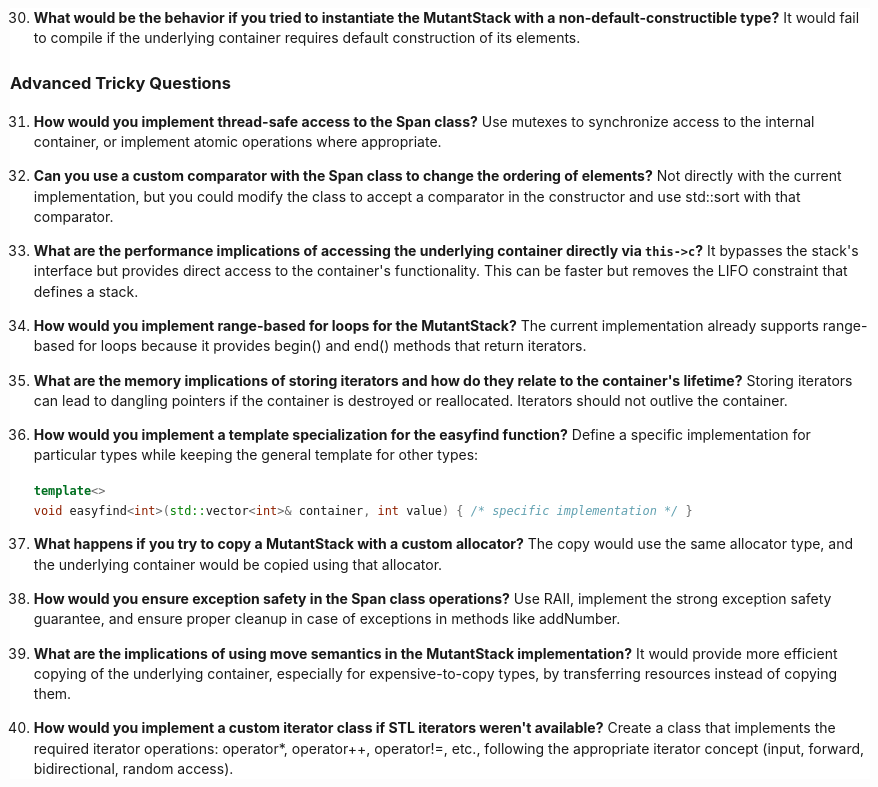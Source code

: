 30. **What would be the behavior if you tried to instantiate the MutantStack with a non-default-constructible type?**
    It would fail to compile if the underlying container requires default construction of its elements.

### Advanced Tricky Questions

31. **How would you implement thread-safe access to the Span class?**
    Use mutexes to synchronize access to the internal container, or implement atomic operations where appropriate.

32. **Can you use a custom comparator with the Span class to change the ordering of elements?**
    Not directly with the current implementation, but you could modify the class to accept a comparator in the constructor and use std::sort with that comparator.

33. **What are the performance implications of accessing the underlying container directly via `this->c`?**
    It bypasses the stack's interface but provides direct access to the container's functionality. This can be faster but removes the LIFO constraint that defines a stack.

34. **How would you implement range-based for loops for the MutantStack?**
    The current implementation already supports range-based for loops because it provides begin() and end() methods that return iterators.

35. **What are the memory implications of storing iterators and how do they relate to the container's lifetime?**
    Storing iterators can lead to dangling pointers if the container is destroyed or reallocated. Iterators should not outlive the container.

36. **How would you implement a template specialization for the easyfind function?**
    Define a specific implementation for particular types while keeping the general template for other types:
    ```cpp
    template<>
    void easyfind<int>(std::vector<int>& container, int value) { /* specific implementation */ }
    ```

37. **What happens if you try to copy a MutantStack with a custom allocator?**
    The copy would use the same allocator type, and the underlying container would be copied using that allocator.

38. **How would you ensure exception safety in the Span class operations?**
    Use RAII, implement the strong exception safety guarantee, and ensure proper cleanup in case of exceptions in methods like addNumber.

39. **What are the implications of using move semantics in the MutantStack implementation?**
    It would provide more efficient copying of the underlying container, especially for expensive-to-copy types, by transferring resources instead of copying them.

40. **How would you implement a custom iterator class if STL iterators weren't available?**
    Create a class that implements the required iterator operations: operator*, operator++, operator!=, etc., following the appropriate iterator concept (input, forward, bidirectional, random access).